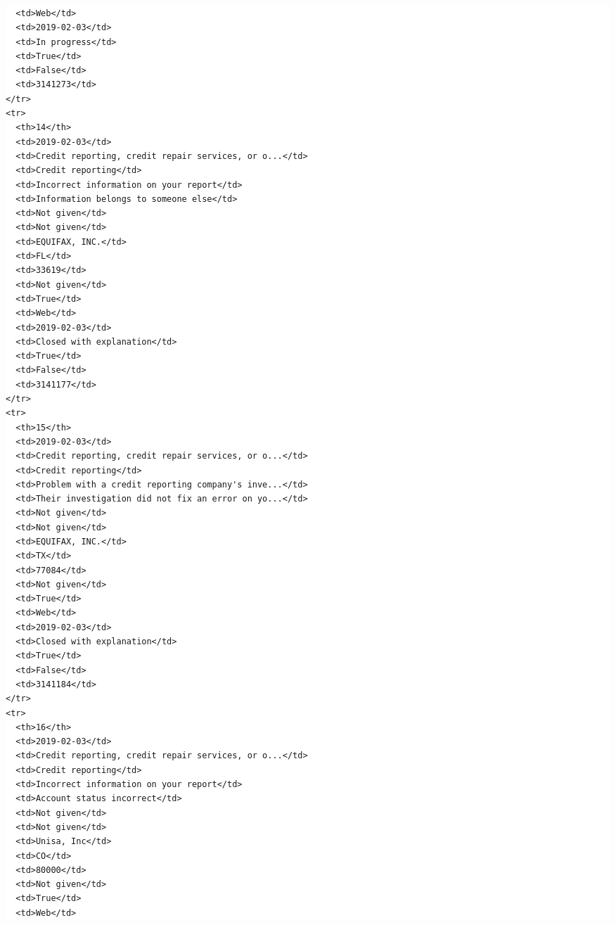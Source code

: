       <td>Web</td>
      <td>2019-02-03</td>
      <td>In progress</td>
      <td>True</td>
      <td>False</td>
      <td>3141273</td>
    </tr>
    <tr>
      <th>14</th>
      <td>2019-02-03</td>
      <td>Credit reporting, credit repair services, or o...</td>
      <td>Credit reporting</td>
      <td>Incorrect information on your report</td>
      <td>Information belongs to someone else</td>
      <td>Not given</td>
      <td>Not given</td>
      <td>EQUIFAX, INC.</td>
      <td>FL</td>
      <td>33619</td>
      <td>Not given</td>
      <td>True</td>
      <td>Web</td>
      <td>2019-02-03</td>
      <td>Closed with explanation</td>
      <td>True</td>
      <td>False</td>
      <td>3141177</td>
    </tr>
    <tr>
      <th>15</th>
      <td>2019-02-03</td>
      <td>Credit reporting, credit repair services, or o...</td>
      <td>Credit reporting</td>
      <td>Problem with a credit reporting company's inve...</td>
      <td>Their investigation did not fix an error on yo...</td>
      <td>Not given</td>
      <td>Not given</td>
      <td>EQUIFAX, INC.</td>
      <td>TX</td>
      <td>77084</td>
      <td>Not given</td>
      <td>True</td>
      <td>Web</td>
      <td>2019-02-03</td>
      <td>Closed with explanation</td>
      <td>True</td>
      <td>False</td>
      <td>3141184</td>
    </tr>
    <tr>
      <th>16</th>
      <td>2019-02-03</td>
      <td>Credit reporting, credit repair services, or o...</td>
      <td>Credit reporting</td>
      <td>Incorrect information on your report</td>
      <td>Account status incorrect</td>
      <td>Not given</td>
      <td>Not given</td>
      <td>Unisa, Inc</td>
      <td>CO</td>
      <td>80000</td>
      <td>Not given</td>
      <td>True</td>
      <td>Web</td>